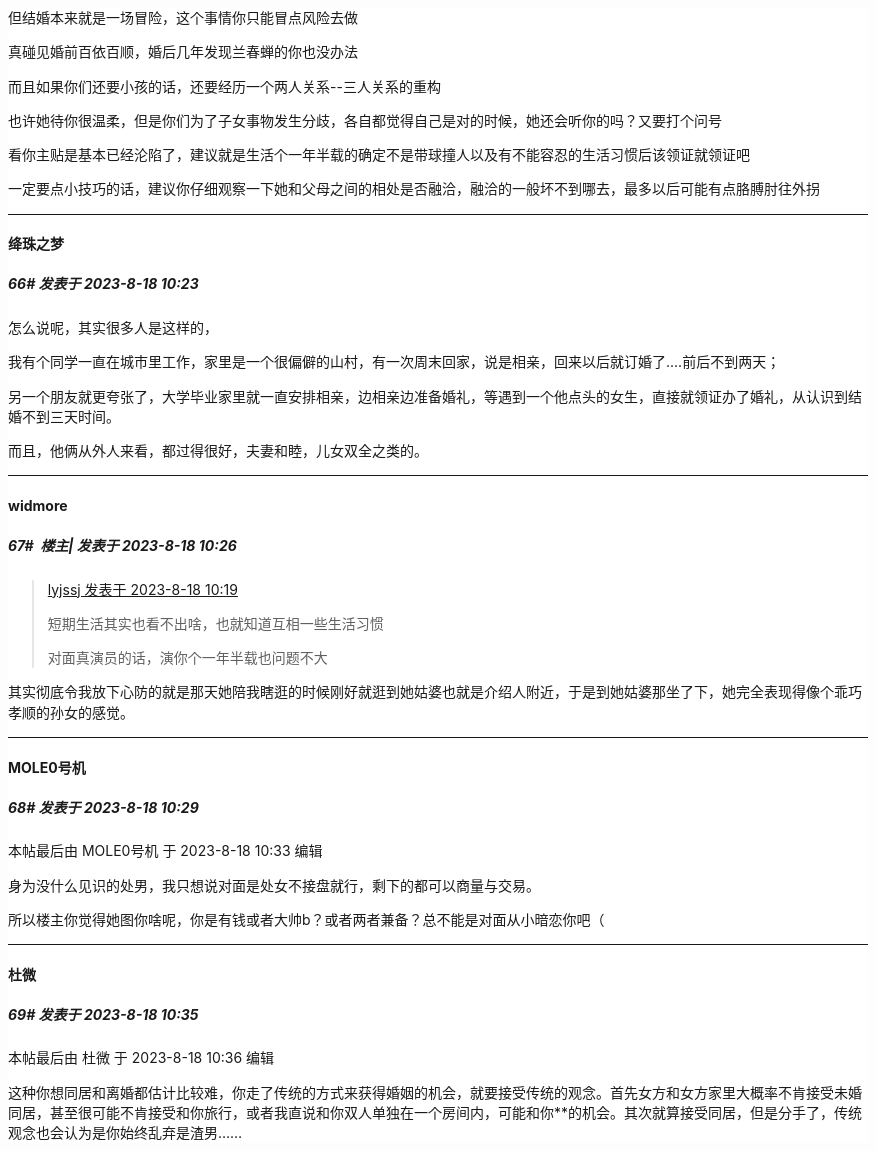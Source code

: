 但结婚本来就是一场冒险，这个事情你只能冒点风险去做

真碰见婚前百依百顺，婚后几年发现兰春蝉的你也没办法

而且如果你们还要小孩的话，还要经历一个两人关系--三人关系的重构

也许她待你很温柔，但是你们为了子女事物发生分歧，各自都觉得自己是对的时候，她还会听你的吗？又要打个问号

看你主贴是基本已经沦陷了，建议就是生活个一年半载的确定不是带球撞人以及有不能容忍的生活习惯后该领证就领证吧

一定要点小技巧的话，建议你仔细观察一下她和父母之间的相处是否融洽，融洽的一般坏不到哪去，最多以后可能有点胳膊肘往外拐

*****

####  绛珠之梦  
##### 66#       发表于 2023-8-18 10:23

怎么说呢，其实很多人是这样的，

我有个同学一直在城市里工作，家里是一个很偏僻的山村，有一次周末回家，说是相亲，回来以后就订婚了....前后不到两天；

另一个朋友就更夸张了，大学毕业家里就一直安排相亲，边相亲边准备婚礼，等遇到一个他点头的女生，直接就领证办了婚礼，从认识到结婚不到三天时间。

而且，他俩从外人来看，都过得很好，夫妻和睦，儿女双全之类的。


*****

####  widmore  
##### 67#         楼主| 发表于 2023-8-18 10:26

<blockquote><a href="httphttps://bbs.saraba1st.com/2b/forum.php?mod=redirect&amp;goto=findpost&amp;pid=62070993&amp;ptid=2148840" target="_blank">lyjssj 发表于 2023-8-18 10:19</a>

短期生活其实也看不出啥，也就知道互相一些生活习惯

对面真演员的话，演你个一年半载也问题不大</blockquote>
其实彻底令我放下心防的就是那天她陪我瞎逛的时候刚好就逛到她姑婆也就是介绍人附近，于是到她姑婆那坐了下，她完全表现得像个乖巧孝顺的孙女的感觉。

*****

####  MOLE0号机  
##### 68#       发表于 2023-8-18 10:29

 本帖最后由 MOLE0号机 于 2023-8-18 10:33 编辑 

身为没什么见识的处男，我只想说对面是处女不接盘就行，剩下的都可以商量与交易。

所以楼主你觉得她图你啥呢，你是有钱或者大帅b？或者两者兼备？总不能是对面从小暗恋你吧（


*****

####  杜微  
##### 69#       发表于 2023-8-18 10:35

 本帖最后由 杜微 于 2023-8-18 10:36 编辑 

这种你想同居和离婚都估计比较难，你走了传统的方式来获得婚姻的机会，就要接受传统的观念。首先女方和女方家里大概率不肯接受未婚同居，甚至很可能不肯接受和你旅行，或者我直说和你双人单独在一个房间内，可能和你**的机会。其次就算接受同居，但是分手了，传统观念也会认为是你始终乱弃是渣男……
